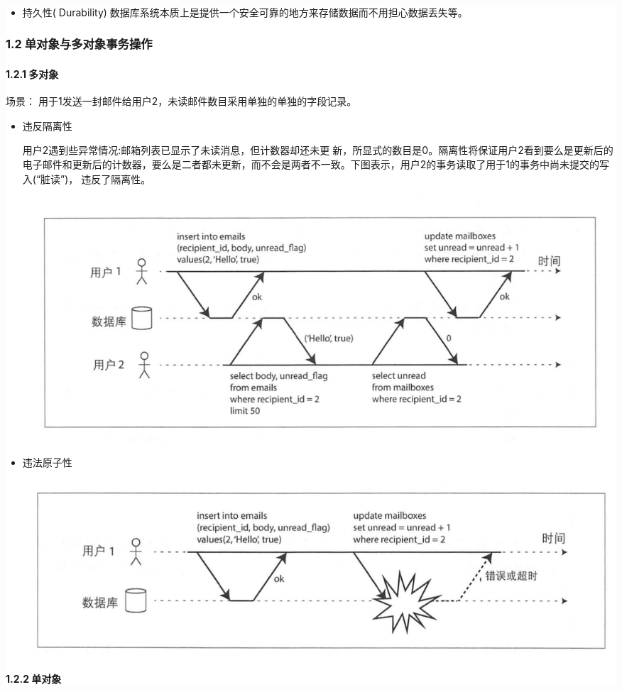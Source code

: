 * 持久性( Durability)
  数据库系统本质上是提供一个安全可靠的地方来存储数据而不用担心数据丢失等。

### 1.2 单对象与多对象事务操作

#### 1.2.1 多对象

场景： 用于1发送一封邮件给用户2，未读邮件数目采用单独的单独的字段记录。

* 违反隔离性

    用户2遇到些异常情况:邮箱列表已显示了未读消息，但计数器却还未更 新，所显式的数目是0。隔离性将保证用户2看到要么是更新后的电子邮件和更新后的计数器，要么是二者都未更新，而不会是两者不一致。下图表示，用户2的事务读取了用于1的事务中尚未提交的写入(“脏读”)， 违反了隔离性。

    ![某个事务读取了另一个事务中尚未提交的写入( “脏读”)， 违反了隔离性](./assets/2021-08-25-14-27-54.png)

* 违法原子性

    ![如果发生了错误 ， 原子性保证撤销事务中已完成的部分写人 ，以避免状态不一致](./assets/2021-08-25-14-35-29.png)

#### 1.2.2 单对象
